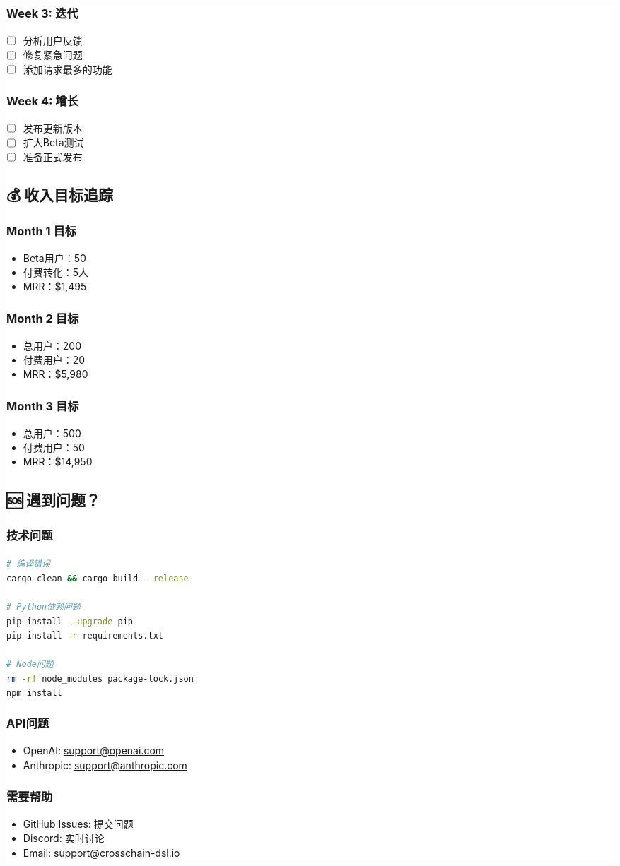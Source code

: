 ### Week 3: 迭代
- [ ] 分析用户反馈
- [ ] 修复紧急问题
- [ ] 添加请求最多的功能

### Week 4: 增长
- [ ] 发布更新版本
- [ ] 扩大Beta测试
- [ ] 准备正式发布

## 💰 收入目标追踪

### Month 1 目标
- Beta用户：50
- 付费转化：5人
- MRR：$1,495

### Month 2 目标
- 总用户：200
- 付费用户：20
- MRR：$5,980

### Month 3 目标
- 总用户：500
- 付费用户：50
- MRR：$14,950

## 🆘 遇到问题？

### 技术问题
```bash
# 编译错误
cargo clean && cargo build --release

# Python依赖问题
pip install --upgrade pip
pip install -r requirements.txt

# Node问题
rm -rf node_modules package-lock.json
npm install
```

### API问题
- OpenAI: support@openai.com
- Anthropic: support@anthropic.com

### 需要帮助
- GitHub Issues: 提交问题
- Discord: 实时讨论
- Email: support@crosschain-dsl.io
